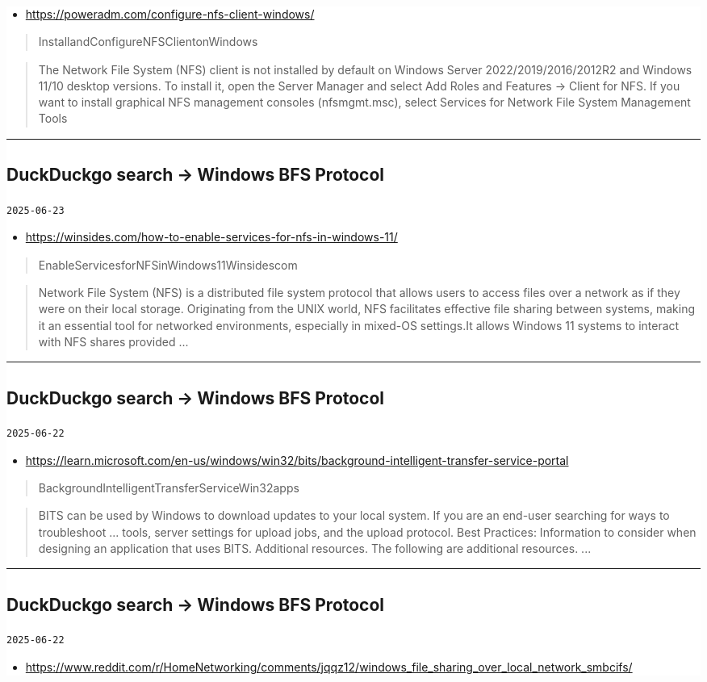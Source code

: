 * https://poweradm.com/configure-nfs-client-windows/

<blockquote>
 InstallandConfigureNFSClientonWindows
</blockquote>
<blockquote>
The Network File System (NFS) client is not installed by default on Windows Server 2022/2019/2016/2012R2 and Windows 11/10 desktop versions. To install it, open the Server Manager and select Add Roles and Features -&gt; Client for NFS. If you want to install graphical NFS management consoles (nfsmgmt.msc), select Services for Network File System Management Tools
</blockquote>

---

## DuckDuckgo search -> Windows BFS Protocol
`2025-06-23`

* https://winsides.com/how-to-enable-services-for-nfs-in-windows-11/

<blockquote>
 EnableServicesforNFSinWindows11Winsidescom
</blockquote>
<blockquote>
Network File System (NFS) is a distributed file system protocol that allows users to access files over a network as if they were on their local storage. Originating from the UNIX world, NFS facilitates effective file sharing between systems, making it an essential tool for networked environments, especially in mixed-OS settings.It allows Windows 11 systems to interact with NFS shares provided ...
</blockquote>

---

## DuckDuckgo search -> Windows BFS Protocol
`2025-06-22`

* https://learn.microsoft.com/en-us/windows/win32/bits/background-intelligent-transfer-service-portal

<blockquote>
 BackgroundIntelligentTransferServiceWin32apps
</blockquote>
<blockquote>
BITS can be used by Windows to download updates to your local system. If you are an end-user searching for ways to troubleshoot ... tools, server settings for upload jobs, and the upload protocol. Best Practices: Information to consider when designing an application that uses BITS. Additional resources. The following are additional resources. ...
</blockquote>

---

## DuckDuckgo search -> Windows BFS Protocol
`2025-06-22`

* https://www.reddit.com/r/HomeNetworking/comments/jqqz12/windows_file_sharing_over_local_network_smbcifs/
